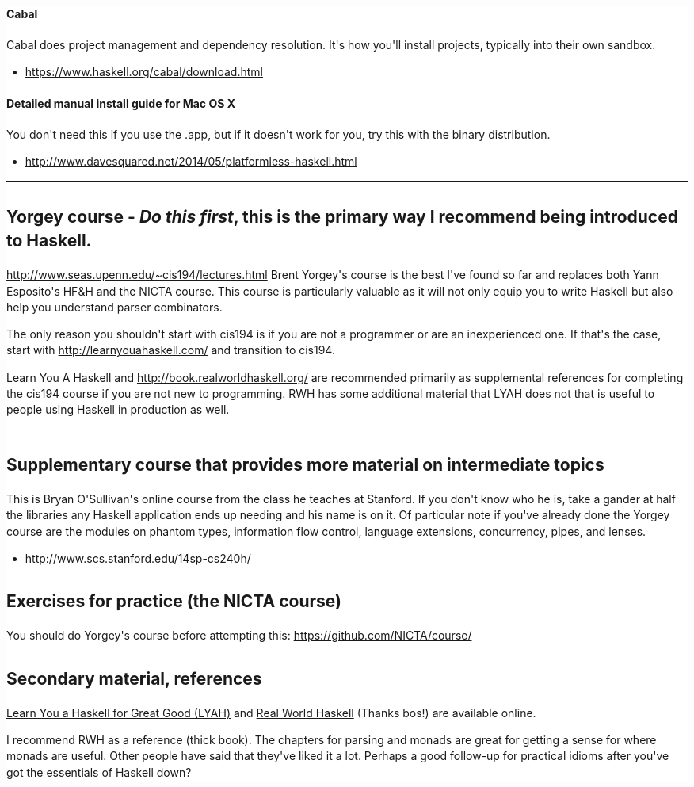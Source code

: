 #### Cabal

Cabal does project management and dependency resolution. It's how you'll install projects, typically into their own sandbox.

- https://www.haskell.org/cabal/download.html

#### Detailed manual install guide for Mac OS X

You don't need this if you use the .app, but if it doesn't work for you, try this with the binary distribution.

- http://www.davesquared.net/2014/05/platformless-haskell.html

---

## Yorgey course - *Do this first*, this is the primary way I recommend being introduced to Haskell.


http://www.seas.upenn.edu/~cis194/lectures.html Brent Yorgey's course is the best I've found so far and replaces both Yann Esposito's HF&H and the NICTA course. This course is particularly valuable as it will not only equip you to write Haskell but also help you understand parser combinators.

The only reason you shouldn't start with cis194 is if you are not a programmer or are an inexperienced one. If that's the case, start with http://learnyouahaskell.com/ and transition to cis194.

Learn You A Haskell and http://book.realworldhaskell.org/ are recommended primarily as supplemental references for completing the cis194 course if you are not new to programming. RWH has some additional material that LYAH does not that is useful to people using Haskell in production as well.

---

## Supplementary course that provides more material on intermediate topics

This is Bryan O'Sullivan's online course from the class he teaches at Stanford. If you don't know who he is, take a gander at half the libraries any Haskell application ends up needing and his name is on it. Of particular note if you've already done the Yorgey course are the modules on phantom types, information flow control, language extensions, concurrency, pipes, and lenses.

- http://www.scs.stanford.edu/14sp-cs240h/

## Exercises for practice (the NICTA course)

You should do Yorgey's course before attempting this: https://github.com/NICTA/course/

## Secondary material, references

[Learn You a Haskell for Great Good (LYAH)](http://learnyouahaskell.com) and [Real World Haskell](http://book.realworldhaskell.org) (Thanks bos!) are available online.

I recommend RWH as a reference (thick book). The chapters for parsing and monads are great for getting a sense for where monads are useful. Other people have said that they've liked it a lot. Perhaps a good follow-up for practical idioms after you've got the essentials of Haskell down?
